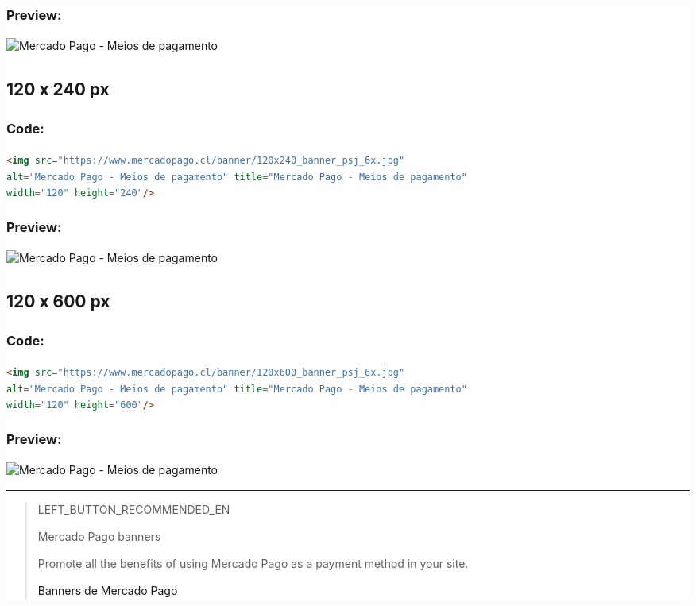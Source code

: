 ### Preview:

<img src="https://www.mercadopago.cl/banner/125x125_banner_psj_6x.jpg" alt="Mercado Pago - Meios de pagamento" width="125" height="125"/>


## 120 x 240 px

### Code:

```html
<img src="https://www.mercadopago.cl/banner/120x240_banner_psj_6x.jpg" 
alt="Mercado Pago - Meios de pagamento" title="Mercado Pago - Meios de pagamento" 
width="120" height="240"/>
```

### Preview:

<img src="https://www.mercadopago.cl/banner/120x240_banner_psj_6x.jpg" alt="Mercado Pago - Meios de pagamento" width="120" height="240"/>

## 120 x 600 px

### Code:

```html
<img src="https://www.mercadopago.cl/banner/120x600_banner_psj_6x.jpg" 
alt="Mercado Pago - Meios de pagamento" title="Mercado Pago - Meios de pagamento" 
width="120" height="600"/>
```

### Preview:

<img src="https://www.mercadopago.cl/banner/120x600_banner_psj_6x.jpg" alt="Mercado Pago - Meios de pagamento" width="120" height="600"/>

------------


> LEFT_BUTTON_RECOMMENDED_EN
>
> Mercado Pago banners
>
> Promote all the benefits of using Mercado Pago as a payment method in your site.
>
> [Banners de Mercado Pago](https://www.mercadopago[FAKER][URL][DOMAIN]/developers/en/guides/resources/banners/introduction)